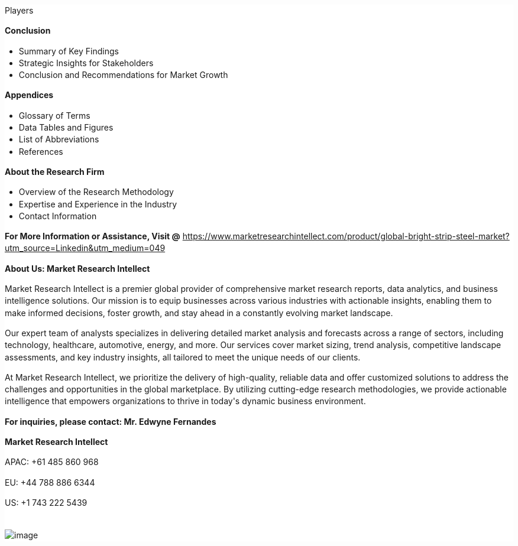 Players</li></ul><p><strong>Conclusion</strong></p><ul><li>Summary of Key Findings</li><li>Strategic Insights for Stakeholders</li><li>Conclusion and Recommendations for Market Growth</li></ul><p><strong>Appendices</strong></p><ul><li>Glossary of Terms</li><li>Data Tables and Figures</li><li>List of Abbreviations</li><li>References</li></ul><p><strong>About the Research Firm</strong></p><ul><li>Overview of the Research Methodology</li><li>Expertise and Experience in the Industry</li><li>Contact Information</li></ul></div><div class="article-main__content" data-test-id="publishing-text-block"><p><span class="font-[700]"><strong>For More Information or Assistance, Visit @</strong>&nbsp;<a href="https://www.marketresearchintellect.com/product/global-bright-strip-steel-market?utm_source=Linkedin&utm_medium=049">https://www.marketresearchintellect.com/product/global-bright-strip-steel-market?utm_source=Linkedin&utm_medium=049</a></span></p><p><strong>About Us: Market Research Intellect</strong></p><p>Market Research Intellect is a premier global provider of comprehensive market research reports, data analytics, and business intelligence solutions. Our mission is to equip businesses across various industries with actionable insights, enabling them to make informed decisions, foster growth, and stay ahead in a constantly evolving market landscape.</p><p>Our expert team of analysts specializes in delivering detailed market analysis and forecasts across a range of sectors, including technology, healthcare, automotive, energy, and more. Our services cover market sizing, trend analysis, competitive landscape assessments, and key industry insights, all tailored to meet the unique needs of our clients.</p><p>At Market Research Intellect, we prioritize the delivery of high-quality, reliable data and offer customized solutions to address the challenges and opportunities in the global marketplace. By utilizing cutting-edge research methodologies, we provide actionable intelligence that empowers organizations to thrive in today's dynamic business environment.</p><p><strong>For inquiries, please contact: Mr. Edwyne Fernandes</strong></p><p><strong>Market Research Intellect</strong></p><p>APAC: +61 485 860 968</p><p>EU: +44 788 886 6344</p><p>US: +1 743 222 5439</p></div><div class="article-main__content" data-test-id="publishing-text-block">&nbsp;</div>
![image](https://github.com/user-attachments/assets/380064e4-3684-426b-b774-5c34f359c76e)
